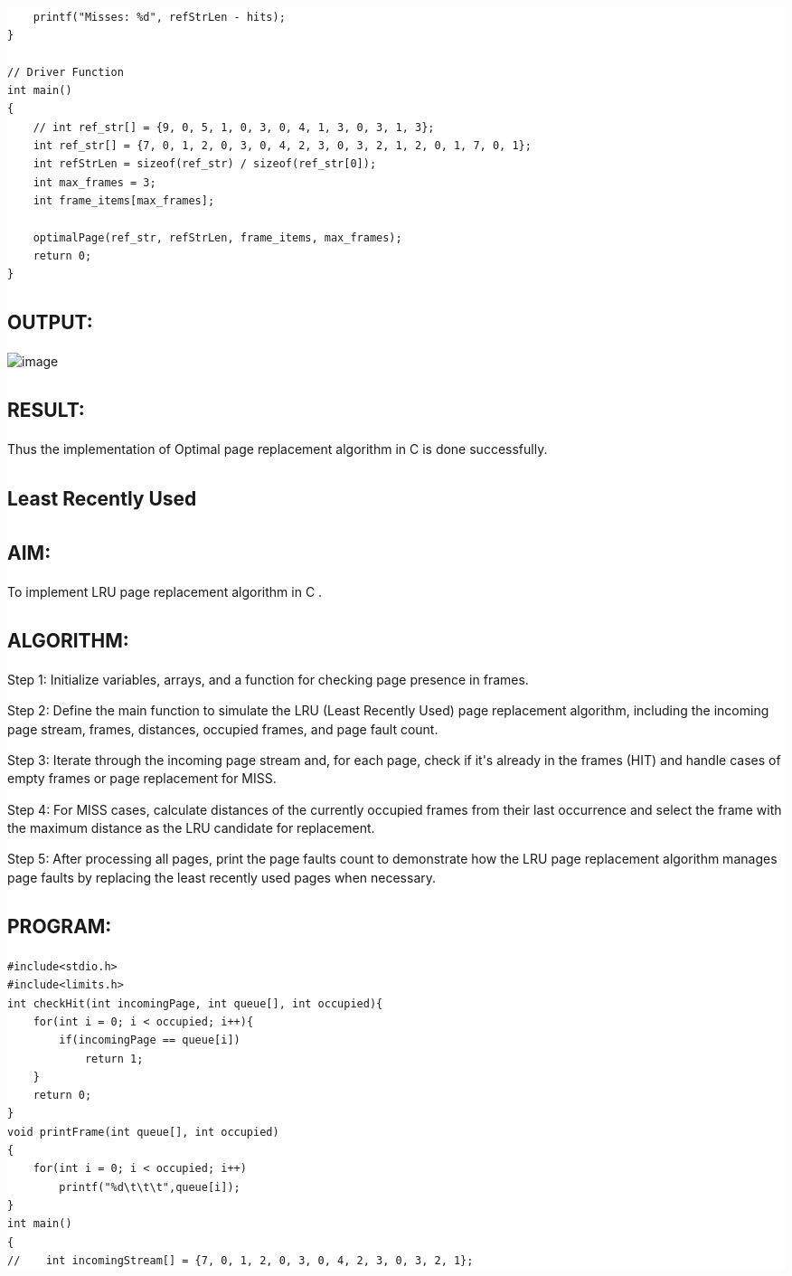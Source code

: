 ```
    printf("Misses: %d", refStrLen - hits);
}
  
// Driver Function
int main()
{
    // int ref_str[] = {9, 0, 5, 1, 0, 3, 0, 4, 1, 3, 0, 3, 1, 3};
    int ref_str[] = {7, 0, 1, 2, 0, 3, 0, 4, 2, 3, 0, 3, 2, 1, 2, 0, 1, 7, 0, 1};
    int refStrLen = sizeof(ref_str) / sizeof(ref_str[0]);
    int max_frames = 3;
    int frame_items[max_frames];
    
    optimalPage(ref_str, refStrLen, frame_items, max_frames);
    return 0;
}
```
## OUTPUT:
![image](https://github.com/SOWMIYA2003/OS-EX.10-IMPLEMENTATION-OF-PAGE-REPLACEMENT-ALGORITHMS/assets/93427443/ee030238-bfb2-4e6e-8fad-d5749e4329c3)

## RESULT:
Thus the implementation of  Optimal page replacement algorithm in C is done successfully.

## Least Recently Used 
## AIM:
To implement LRU page replacement algorithm in C .
## ALGORITHM:
Step 1: Initialize variables, arrays, and a function for checking page presence in frames.

Step 2: Define the main function to simulate the LRU (Least Recently Used) page replacement algorithm, including the incoming page stream, frames, distances, occupied frames, and page fault count.

Step 3: Iterate through the incoming page stream and, for each page, check if it's already in the frames (HIT) and handle cases of empty frames or page replacement for MISS.

Step 4: For MISS cases, calculate distances of the currently occupied frames from their last occurrence and select the frame with the maximum distance as the LRU candidate for replacement.

Step 5: After processing all pages, print the page faults count to demonstrate how the LRU page replacement algorithm manages page faults by replacing the least recently used pages when necessary.

## PROGRAM:
```
#include<stdio.h>
#include<limits.h>
int checkHit(int incomingPage, int queue[], int occupied){ 
    for(int i = 0; i < occupied; i++){
        if(incomingPage == queue[i])
            return 1;
    } 
    return 0;
}
void printFrame(int queue[], int occupied)
{
    for(int i = 0; i < occupied; i++)
        printf("%d\t\t\t",queue[i]);
}
int main()
{
//    int incomingStream[] = {7, 0, 1, 2, 0, 3, 0, 4, 2, 3, 0, 3, 2, 1};
```